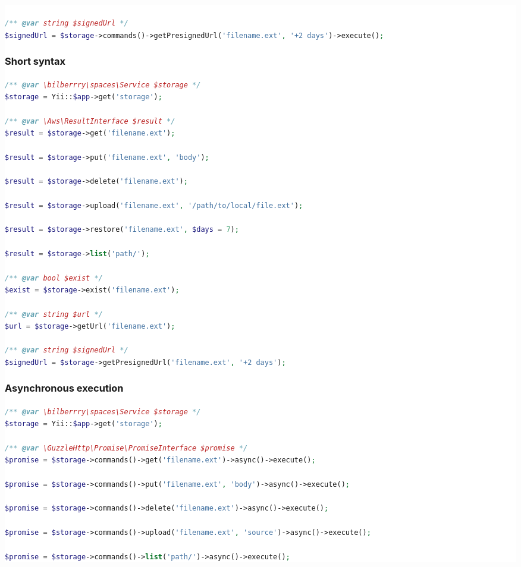 ```php

/** @var string $signedUrl */
$signedUrl = $storage->commands()->getPresignedUrl('filename.ext', '+2 days')->execute();
```

### Short syntax

```php
/** @var \bilberrry\spaces\Service $storage */
$storage = Yii::$app->get('storage');

/** @var \Aws\ResultInterface $result */
$result = $storage->get('filename.ext');

$result = $storage->put('filename.ext', 'body');

$result = $storage->delete('filename.ext');

$result = $storage->upload('filename.ext', '/path/to/local/file.ext');

$result = $storage->restore('filename.ext', $days = 7);

$result = $storage->list('path/');

/** @var bool $exist */
$exist = $storage->exist('filename.ext');

/** @var string $url */
$url = $storage->getUrl('filename.ext');

/** @var string $signedUrl */
$signedUrl = $storage->getPresignedUrl('filename.ext', '+2 days');
```

### Asynchronous execution

```php
/** @var \bilberrry\spaces\Service $storage */
$storage = Yii::$app->get('storage');

/** @var \GuzzleHttp\Promise\PromiseInterface $promise */
$promise = $storage->commands()->get('filename.ext')->async()->execute();

$promise = $storage->commands()->put('filename.ext', 'body')->async()->execute();

$promise = $storage->commands()->delete('filename.ext')->async()->execute();

$promise = $storage->commands()->upload('filename.ext', 'source')->async()->execute();

$promise = $storage->commands()->list('path/')->async()->execute();
```
